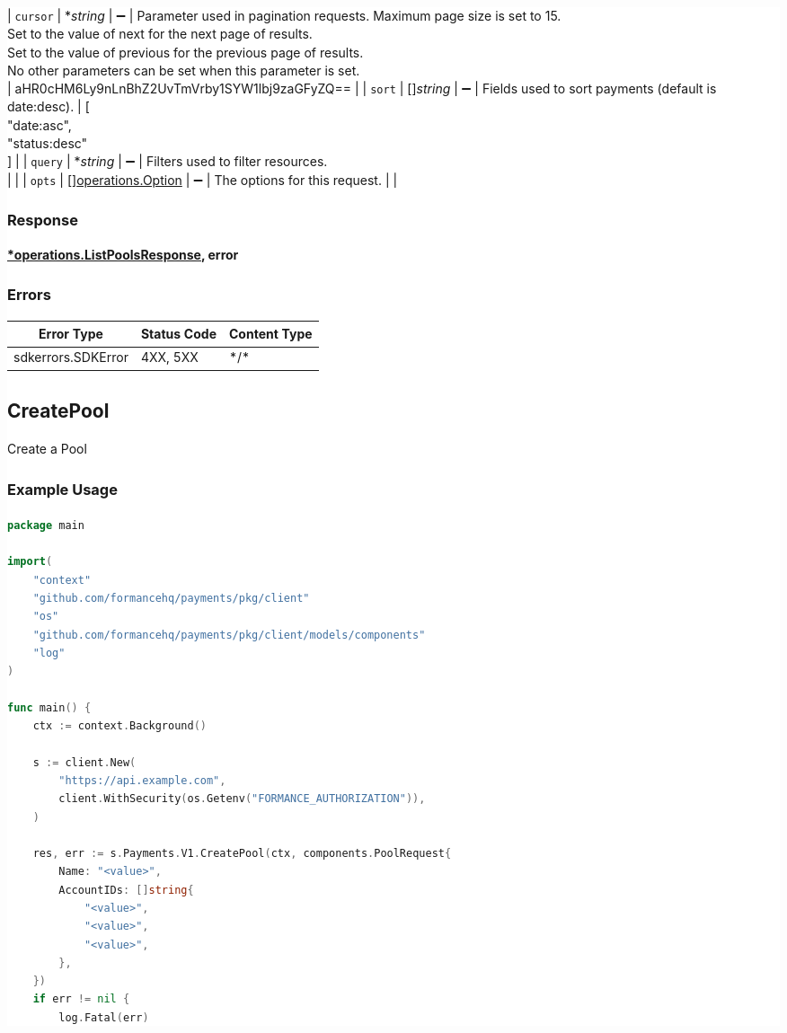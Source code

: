 | `cursor`                                                                                                                                                                                                                                                 | **string*                                                                                                                                                                                                                                                | :heavy_minus_sign:                                                                                                                                                                                                                                       | Parameter used in pagination requests. Maximum page size is set to 15.<br/>Set to the value of next for the next page of results.<br/>Set to the value of previous for the previous page of results.<br/>No other parameters can be set when this parameter is set.<br/> | aHR0cHM6Ly9nLnBhZ2UvTmVrby1SYW1lbj9zaGFyZQ==                                                                                                                                                                                                             |
| `sort`                                                                                                                                                                                                                                                   | []*string*                                                                                                                                                                                                                                               | :heavy_minus_sign:                                                                                                                                                                                                                                       | Fields used to sort payments (default is date:desc).                                                                                                                                                                                                     | [<br/>"date:asc",<br/>"status:desc"<br/>]                                                                                                                                                                                                                |
| `query`                                                                                                                                                                                                                                                  | **string*                                                                                                                                                                                                                                                | :heavy_minus_sign:                                                                                                                                                                                                                                       | Filters used to filter resources.<br/>                                                                                                                                                                                                                   |                                                                                                                                                                                                                                                          |
| `opts`                                                                                                                                                                                                                                                   | [][operations.Option](../../models/operations/option.md)                                                                                                                                                                                                 | :heavy_minus_sign:                                                                                                                                                                                                                                       | The options for this request.                                                                                                                                                                                                                            |                                                                                                                                                                                                                                                          |

### Response

**[*operations.ListPoolsResponse](../../models/operations/listpoolsresponse.md), error**

### Errors

| Error Type         | Status Code        | Content Type       |
| ------------------ | ------------------ | ------------------ |
| sdkerrors.SDKError | 4XX, 5XX           | \*/\*              |

## CreatePool

Create a Pool

### Example Usage

```go
package main

import(
	"context"
	"github.com/formancehq/payments/pkg/client"
	"os"
	"github.com/formancehq/payments/pkg/client/models/components"
	"log"
)

func main() {
    ctx := context.Background()

    s := client.New(
        "https://api.example.com",
        client.WithSecurity(os.Getenv("FORMANCE_AUTHORIZATION")),
    )

    res, err := s.Payments.V1.CreatePool(ctx, components.PoolRequest{
        Name: "<value>",
        AccountIDs: []string{
            "<value>",
            "<value>",
            "<value>",
        },
    })
    if err != nil {
        log.Fatal(err)
```